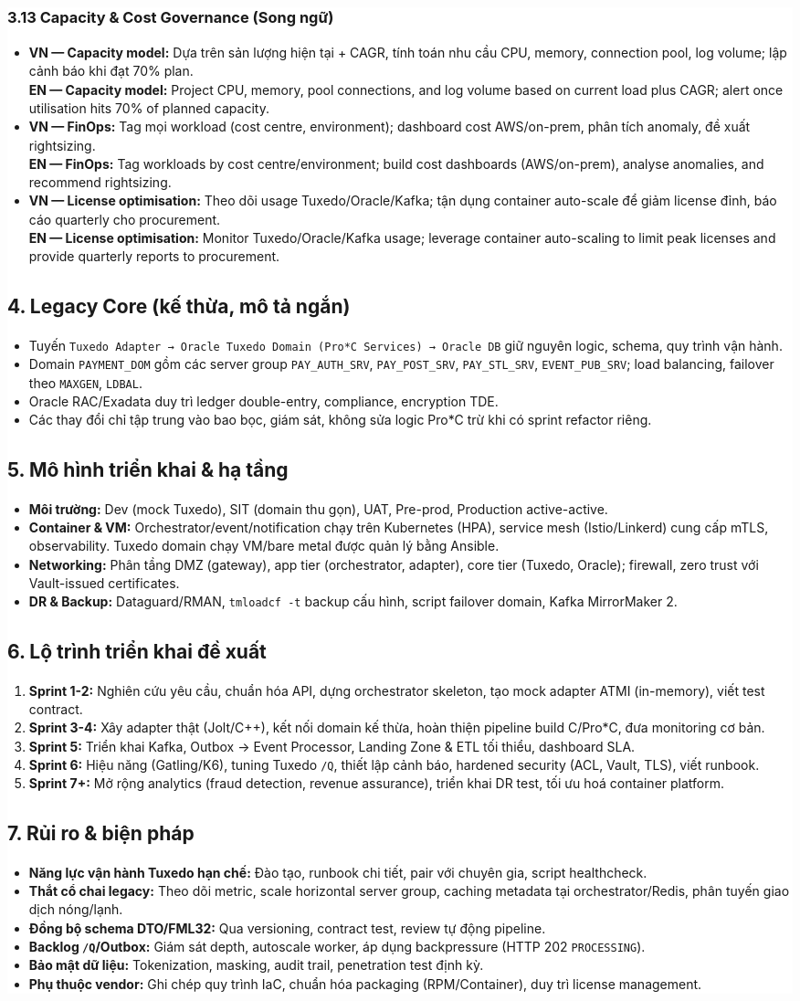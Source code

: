 ### 3.13 Capacity & Cost Governance (Song ngữ)
- **VN — Capacity model:** Dựa trên sản lượng hiện tại + CAGR, tính toán nhu cầu CPU, memory, connection pool, log volume; lập cảnh báo khi đạt 70% plan.  
  **EN — Capacity model:** Project CPU, memory, pool connections, and log volume based on current load plus CAGR; alert once utilisation hits 70% of planned capacity.
- **VN — FinOps:** Tag mọi workload (cost centre, environment); dashboard cost AWS/on-prem, phân tích anomaly, đề xuất rightsizing.  
  **EN — FinOps:** Tag workloads by cost centre/environment; build cost dashboards (AWS/on-prem), analyse anomalies, and recommend rightsizing.
- **VN — License optimisation:** Theo dõi usage Tuxedo/Oracle/Kafka; tận dụng container auto-scale để giảm license đỉnh, báo cáo quarterly cho procurement.  
  **EN — License optimisation:** Monitor Tuxedo/Oracle/Kafka usage; leverage container auto-scaling to limit peak licenses and provide quarterly reports to procurement.

## 4. Legacy Core (kế thừa, mô tả ngắn)
- Tuyến `Tuxedo Adapter → Oracle Tuxedo Domain (Pro*C Services) → Oracle DB` giữ nguyên logic, schema, quy trình vận hành.
- Domain `PAYMENT_DOM` gồm các server group `PAY_AUTH_SRV`, `PAY_POST_SRV`, `PAY_STL_SRV`, `EVENT_PUB_SRV`; load balancing, failover theo `MAXGEN`, `LDBAL`.
- Oracle RAC/Exadata duy trì ledger double-entry, compliance, encryption TDE.
- Các thay đổi chỉ tập trung vào bao bọc, giám sát, không sửa logic Pro*C trừ khi có sprint refactor riêng.

## 5. Mô hình triển khai & hạ tầng
- **Môi trường:** Dev (mock Tuxedo), SIT (domain thu gọn), UAT, Pre-prod, Production active-active.
- **Container & VM:** Orchestrator/event/notification chạy trên Kubernetes (HPA), service mesh (Istio/Linkerd) cung cấp mTLS, observability. Tuxedo domain chạy VM/bare metal được quản lý bằng Ansible.
- **Networking:** Phân tầng DMZ (gateway), app tier (orchestrator, adapter), core tier (Tuxedo, Oracle); firewall, zero trust với Vault-issued certificates.
- **DR & Backup:** Dataguard/RMAN, `tmloadcf -t` backup cấu hình, script failover domain, Kafka MirrorMaker 2.

## 6. Lộ trình triển khai đề xuất
1. **Sprint 1-2:** Nghiên cứu yêu cầu, chuẩn hóa API, dựng orchestrator skeleton, tạo mock adapter ATMI (in-memory), viết test contract.
2. **Sprint 3-4:** Xây adapter thật (Jolt/C++), kết nối domain kế thừa, hoàn thiện pipeline build C/Pro*C, đưa monitoring cơ bản.
3. **Sprint 5:** Triển khai Kafka, Outbox → Event Processor, Landing Zone & ETL tối thiểu, dashboard SLA.
4. **Sprint 6:** Hiệu năng (Gatling/K6), tuning Tuxedo `/Q`, thiết lập cảnh báo, hardened security (ACL, Vault, TLS), viết runbook.
5. **Sprint 7+:** Mở rộng analytics (fraud detection, revenue assurance), triển khai DR test, tối ưu hoá container platform.

## 7. Rủi ro & biện pháp
- **Năng lực vận hành Tuxedo hạn chế:** Đào tạo, runbook chi tiết, pair với chuyên gia, script healthcheck.
- **Thắt cổ chai legacy:** Theo dõi metric, scale horizontal server group, caching metadata tại orchestrator/Redis, phân tuyến giao dịch nóng/lạnh.
- **Đồng bộ schema DTO/FML32:** Qua versioning, contract test, review tự động pipeline.
- **Backlog `/Q`/Outbox:** Giám sát depth, autoscale worker, áp dụng backpressure (HTTP 202 `PROCESSING`).
- **Bảo mật dữ liệu:** Tokenization, masking, audit trail, penetration test định kỳ.
- **Phụ thuộc vendor:** Ghi chép quy trình IaC, chuẩn hóa packaging (RPM/Container), duy trì license management.
